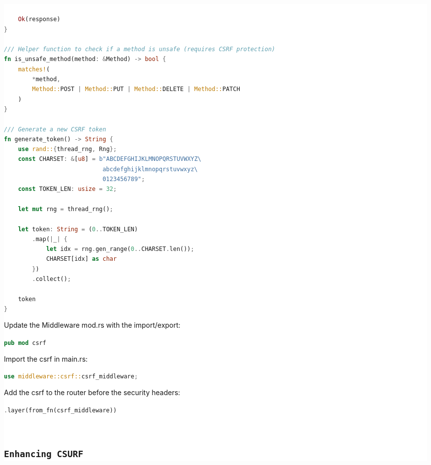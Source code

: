 ```rust

    Ok(response)
}

/// Helper function to check if a method is unsafe (requires CSRF protection)
fn is_unsafe_method(method: &Method) -> bool {
    matches!(
        *method,
        Method::POST | Method::PUT | Method::DELETE | Method::PATCH
    )
}

/// Generate a new CSRF token
fn generate_token() -> String {
    use rand::{thread_rng, Rng};
    const CHARSET: &[u8] = b"ABCDEFGHIJKLMNOPQRSTUVWXYZ\
                            abcdefghijklmnopqrstuvwxyz\
                            0123456789";
    const TOKEN_LEN: usize = 32;

    let mut rng = thread_rng();

    let token: String = (0..TOKEN_LEN)
        .map(|_| {
            let idx = rng.gen_range(0..CHARSET.len());
            CHARSET[idx] as char
        })
        .collect();

    token
}
```

Update the Middleware mod.rs with the import/export:

```rust
pub mod csrf
```

Import the csrf in main.rs:

```rust
use middleware::csrf::csrf_middleware;
```

Add the csrf to the router before the security headers:

```rust
.layer(from_fn(csrf_middleware))
```
<br>

## `Enhancing CSURF`


[db-schema]: ./images/schema.png
[github-readmes]: https://docs.github.com/en/repositories/managing-your-repositorys-settings-and-features/customizing-your-repository/about-readmes
[new-git-repo]: https://github.com/new
[helmet on the `npm` registry]: https://www.npmjs.com/package/helmet
[Axum error-handling middleware]: https://Axumjs.com/en/guide/using-middleware.html#middleware.error-handling
[model-level validations]: https://Diesel.org/master/manual/validations-and-constraints.html
[model scoping]: https://Diesel.org/master/manual/scopes.html
[Content Security Policy]: https://developer.mozilla.org/en-US/docs/Web/HTTP/CSP
[Cross-Site Scripting]: https://developer.mozilla.org/en-US/docs/Glossary/Cross-site_scripting
[crossOriginResourcePolicy]: https://www.npmjs.com/package/helmet
[http://localhost:8000/hello/world]: http://localhost:8000/hello/world
[http://localhost:8000/not-found]: http://localhost:8000/not-found
[http://localhost:8000/api/set-token-cookie]: http://localhost:8000/api/set-token-cookie
[http://localhost:8000/api/restore-user]: http://localhost:8000/api/restore-user
[http://localhost:8000/api/require-auth]: http://localhost:8000/api/require-auth
[http://localhost:8000/api/session]: http://localhost:8000/api/session
[http://localhost:8000/api/csrf/restore]: http://localhost:8000/api/csrf/restore